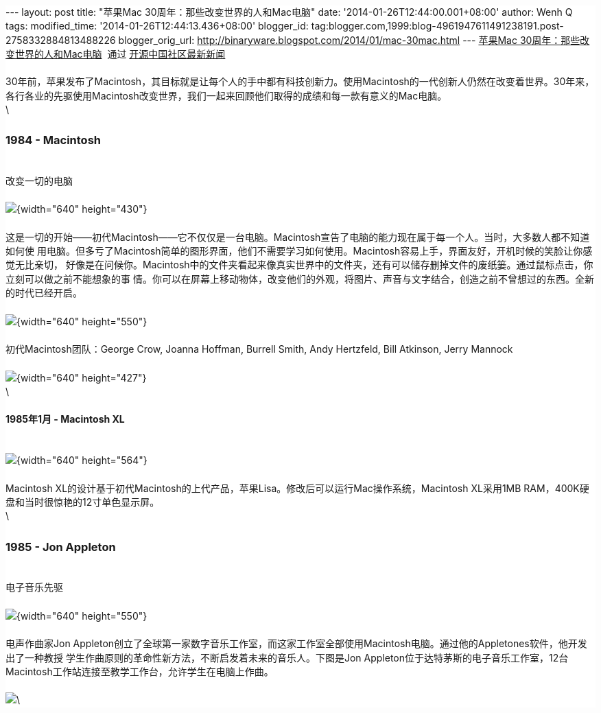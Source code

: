 --- layout: post title: "苹果Mac 30周年：那些改变世界的人和Mac电脑"
date: '2014-01-26T12:44:00.001+08:00' author: Wenh Q tags:
modified\_time: '2014-01-26T12:44:13.436+08:00' blogger\_id:
tag:blogger.com,1999:blog-4961947611491238191.post-2758332884813488226
blogger\_orig\_url:
http://binaryware.blogspot.com/2014/01/mac-30mac.html --- [苹果Mac
30周年：那些改变世界的人和Mac电脑](http://www.oschina.net/news/48191/mac-30-years)  通过
[开源中国社区最新新闻](http://www.oschina.net/?from=rss)\
\
30年前，苹果发布了Macintosh，其目标就是让每个人的手中都有科技创新力。使用Macintosh的一代创新人仍然在改变着世界。30年来，各行各业的先驱使用Macintosh改变世界，我们一起来回顾他们取得的成绩和每一款有意义的Mac电脑。\
\

### 1984 - Macintosh

\
改变一切的电脑\
\
![](https://images-blogger-opensocial.googleusercontent.com/gadgets/proxy?url=http%3A%2F%2Fstatic.oschina.net%2Fuploads%2Fimg%2F201401%2F25073117_myYN.jpg&container=blogger&gadget=a&rewriteMime=image%2F*){width="640"
height="430"}\
\
这是一切的开始——初代Macintosh——它不仅仅是一台电脑。Macintosh宣告了电脑的能力现在属于每一个人。当时，大多数人都不知道如何使
用电脑。但多亏了Macintosh简单的图形界面，他们不需要学习如何使用。Macintosh容易上手，界面友好，开机时候的笑脸让你感觉无比亲切，
好像是在问候你。Macintosh中的文件夹看起来像真实世界中的文件夹，还有可以储存删掉文件的废纸篓。通过鼠标点击，你立刻可以做之前不能想象的事
情。你可以在屏幕上移动物体，改变他们的外观，将图片、声音与文字结合，创造之前不曾想过的东西。全新的时代已经开启。\
\
![](https://images-blogger-opensocial.googleusercontent.com/gadgets/proxy?url=http%3A%2F%2Fstatic.oschina.net%2Fuploads%2Fimg%2F201401%2F25073117_GTPr.jpg&container=blogger&gadget=a&rewriteMime=image%2F*){width="640"
height="550"}\
\
初代Macintosh团队：George Crow, Joanna Hoffman, Burrell Smith, Andy
Hertzfeld, Bill Atkinson, Jerry Mannock\
\
![](https://images-blogger-opensocial.googleusercontent.com/gadgets/proxy?url=http%3A%2F%2Fstatic.oschina.net%2Fuploads%2Fimg%2F201401%2F25073118_txsS.jpg&container=blogger&gadget=a&rewriteMime=image%2F*){width="640"
height="427"}\
\

#### 1985年1月 - Macintosh XL

\
![](https://images-blogger-opensocial.googleusercontent.com/gadgets/proxy?url=http%3A%2F%2Fstatic.oschina.net%2Fuploads%2Fimg%2F201401%2F25073118_lZgw.jpg&container=blogger&gadget=a&rewriteMime=image%2F*){width="640"
height="564"}\
\
Macintosh
XL的设计基于初代Macintosh的上代产品，苹果Lisa。修改后可以运行Mac操作系统，Macintosh
XL采用1MB RAM，400K硬盘和当时很惊艳的12寸单色显示屏。\
\

### 1985 - Jon Appleton

\
电子音乐先驱\
\
![](https://images-blogger-opensocial.googleusercontent.com/gadgets/proxy?url=http%3A%2F%2Fstatic.oschina.net%2Fuploads%2Fimg%2F201401%2F25073118_Lscd.jpg&container=blogger&gadget=a&rewriteMime=image%2F*){width="640"
height="550"}\
\
电声作曲家Jon
Appleton创立了全球第一家数字音乐工作室，而这家工作室全部使用Macintosh电脑。通过他的Appletones软件，他开发出了一种教授
学生作曲原则的革命性新方法，不断启发着未来的音乐人。下图是Jon
Appleton位于达特茅斯的电子音乐工作室，12台Macintosh工作站连接至教学工作台，允许学生在电脑上作曲。\
\
![](https://images-blogger-opensocial.googleusercontent.com/gadgets/proxy?url=http%3A%2F%2Fstatic.oschina.net%2Fuploads%2Fimg%2F201401%2F25073119_Mp0h.jpg&container=blogger&gadget=a&rewriteMime=image%2F*)\